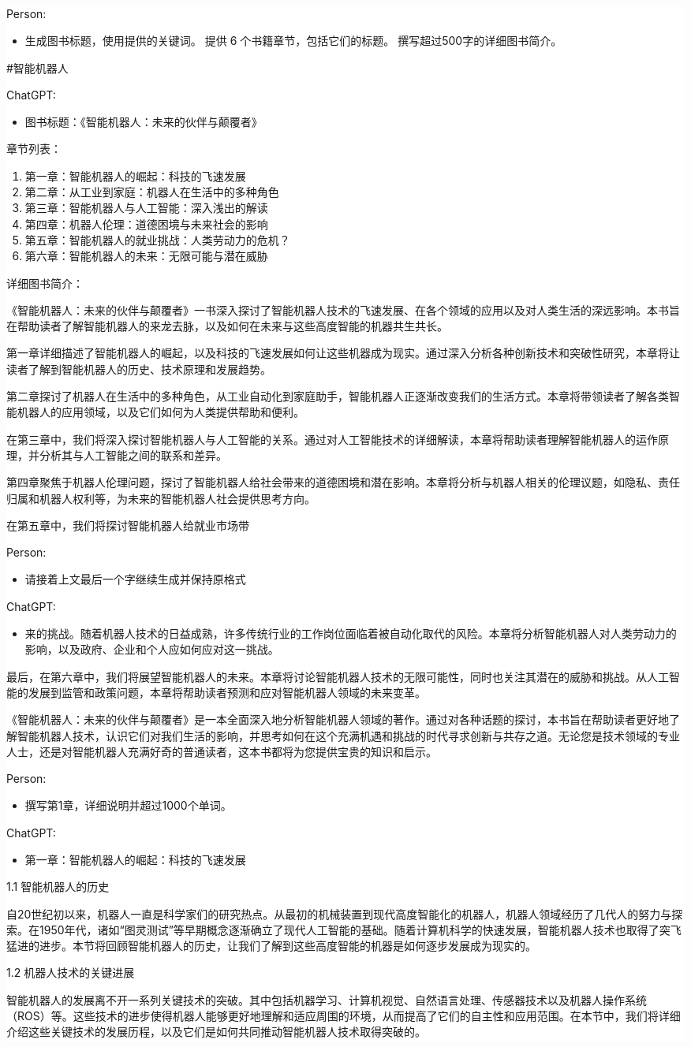 
Person: 
- 生成图书标题，使用提供的关键词。
提供 6 个书籍章节，包括它们的标题。
撰写超过500字的详细图书简介。

#智能机器人

ChatGPT: 
- 图书标题：《智能机器人：未来的伙伴与颠覆者》

章节列表：
1. 第一章：智能机器人的崛起：科技的飞速发展
2. 第二章：从工业到家庭：机器人在生活中的多种角色
3. 第三章：智能机器人与人工智能：深入浅出的解读
4. 第四章：机器人伦理：道德困境与未来社会的影响
5. 第五章：智能机器人的就业挑战：人类劳动力的危机？
6. 第六章：智能机器人的未来：无限可能与潜在威胁

详细图书简介：

《智能机器人：未来的伙伴与颠覆者》一书深入探讨了智能机器人技术的飞速发展、在各个领域的应用以及对人类生活的深远影响。本书旨在帮助读者了解智能机器人的来龙去脉，以及如何在未来与这些高度智能的机器共生共长。

第一章详细描述了智能机器人的崛起，以及科技的飞速发展如何让这些机器成为现实。通过深入分析各种创新技术和突破性研究，本章将让读者了解到智能机器人的历史、技术原理和发展趋势。

第二章探讨了机器人在生活中的多种角色，从工业自动化到家庭助手，智能机器人正逐渐改变我们的生活方式。本章将带领读者了解各类智能机器人的应用领域，以及它们如何为人类提供帮助和便利。

在第三章中，我们将深入探讨智能机器人与人工智能的关系。通过对人工智能技术的详细解读，本章将帮助读者理解智能机器人的运作原理，并分析其与人工智能之间的联系和差异。

第四章聚焦于机器人伦理问题，探讨了智能机器人给社会带来的道德困境和潜在影响。本章将分析与机器人相关的伦理议题，如隐私、责任归属和机器人权利等，为未来的智能机器人社会提供思考方向。

在第五章中，我们将探讨智能机器人给就业市场带

Person: 
- 请接着上文最后一个字继续生成并保持原格式

ChatGPT: 
- 来的挑战。随着机器人技术的日益成熟，许多传统行业的工作岗位面临着被自动化取代的风险。本章将分析智能机器人对人类劳动力的影响，以及政府、企业和个人应如何应对这一挑战。

最后，在第六章中，我们将展望智能机器人的未来。本章将讨论智能机器人技术的无限可能性，同时也关注其潜在的威胁和挑战。从人工智能的发展到监管和政策问题，本章将帮助读者预测和应对智能机器人领域的未来变革。

《智能机器人：未来的伙伴与颠覆者》是一本全面深入地分析智能机器人领域的著作。通过对各种话题的探讨，本书旨在帮助读者更好地了解智能机器人技术，认识它们对我们生活的影响，并思考如何在这个充满机遇和挑战的时代寻求创新与共存之道。无论您是技术领域的专业人士，还是对智能机器人充满好奇的普通读者，这本书都将为您提供宝贵的知识和启示。

Person: 
- 撰写第1章，详细说明并超过1000个单词。

ChatGPT: 
- 第一章：智能机器人的崛起：科技的飞速发展

1.1 智能机器人的历史

自20世纪初以来，机器人一直是科学家们的研究热点。从最初的机械装置到现代高度智能化的机器人，机器人领域经历了几代人的努力与探索。在1950年代，诸如“图灵测试”等早期概念逐渐确立了现代人工智能的基础。随着计算机科学的快速发展，智能机器人技术也取得了突飞猛进的进步。本节将回顾智能机器人的历史，让我们了解到这些高度智能的机器是如何逐步发展成为现实的。

1.2 机器人技术的关键进展

智能机器人的发展离不开一系列关键技术的突破。其中包括机器学习、计算机视觉、自然语言处理、传感器技术以及机器人操作系统（ROS）等。这些技术的进步使得机器人能够更好地理解和适应周围的环境，从而提高了它们的自主性和应用范围。在本节中，我们将详细介绍这些关键技术的发展历程，以及它们是如何共同推动智能机器人技术取得突破的。
